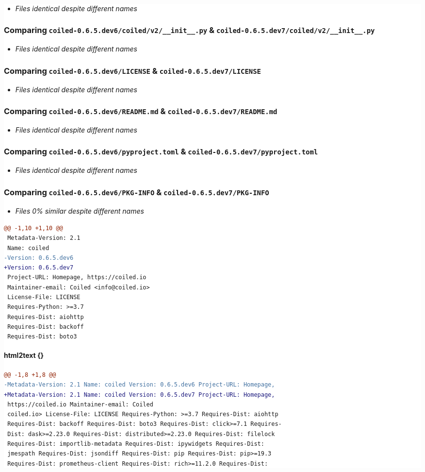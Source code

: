  * *Files identical despite different names*

### Comparing `coiled-0.6.5.dev6/coiled/v2/__init__.py` & `coiled-0.6.5.dev7/coiled/v2/__init__.py`

 * *Files identical despite different names*

### Comparing `coiled-0.6.5.dev6/LICENSE` & `coiled-0.6.5.dev7/LICENSE`

 * *Files identical despite different names*

### Comparing `coiled-0.6.5.dev6/README.md` & `coiled-0.6.5.dev7/README.md`

 * *Files identical despite different names*

### Comparing `coiled-0.6.5.dev6/pyproject.toml` & `coiled-0.6.5.dev7/pyproject.toml`

 * *Files identical despite different names*

### Comparing `coiled-0.6.5.dev6/PKG-INFO` & `coiled-0.6.5.dev7/PKG-INFO`

 * *Files 0% similar despite different names*

```diff
@@ -1,10 +1,10 @@
 Metadata-Version: 2.1
 Name: coiled
-Version: 0.6.5.dev6
+Version: 0.6.5.dev7
 Project-URL: Homepage, https://coiled.io
 Maintainer-email: Coiled <info@coiled.io>
 License-File: LICENSE
 Requires-Python: >=3.7
 Requires-Dist: aiohttp
 Requires-Dist: backoff
 Requires-Dist: boto3
```

#### html2text {}

```diff
@@ -1,8 +1,8 @@
-Metadata-Version: 2.1 Name: coiled Version: 0.6.5.dev6 Project-URL: Homepage,
+Metadata-Version: 2.1 Name: coiled Version: 0.6.5.dev7 Project-URL: Homepage,
 https://coiled.io Maintainer-email: Coiled
 coiled.io> License-File: LICENSE Requires-Python: >=3.7 Requires-Dist: aiohttp
 Requires-Dist: backoff Requires-Dist: boto3 Requires-Dist: click>=7.1 Requires-
 Dist: dask>=2.23.0 Requires-Dist: distributed>=2.23.0 Requires-Dist: filelock
 Requires-Dist: importlib-metadata Requires-Dist: ipywidgets Requires-Dist:
 jmespath Requires-Dist: jsondiff Requires-Dist: pip Requires-Dist: pip>=19.3
 Requires-Dist: prometheus-client Requires-Dist: rich>=11.2.0 Requires-Dist:
```

